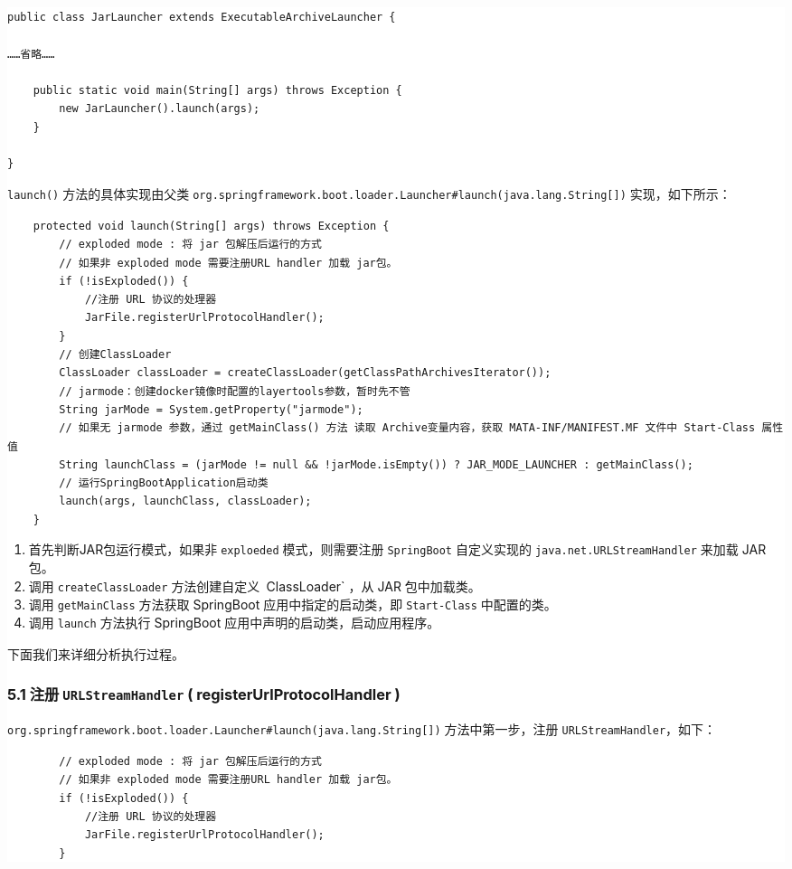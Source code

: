 ```
public class JarLauncher extends ExecutableArchiveLauncher {

……省略……

	public static void main(String[] args) throws Exception {
		new JarLauncher().launch(args);
	}

}
```

`launch()` 方法的具体实现由父类 `org.springframework.boot.loader.Launcher#launch(java.lang.String[])` 实现，如下所示：

```
	protected void launch(String[] args) throws Exception {
		// exploded mode : 将 jar 包解压后运行的方式
		// 如果非 exploded mode 需要注册URL handler 加载 jar包。
		if (!isExploded()) {
			//注册 URL 协议的处理器
			JarFile.registerUrlProtocolHandler();
		}
		// 创建ClassLoader
		ClassLoader classLoader = createClassLoader(getClassPathArchivesIterator());
		// jarmode：创建docker镜像时配置的layertools参数，暂时先不管
		String jarMode = System.getProperty("jarmode");
		// 如果无 jarmode 参数，通过 getMainClass() 方法 读取 Archive变量内容，获取 MATA-INF/MANIFEST.MF 文件中 Start-Class 属性值
		String launchClass = (jarMode != null && !jarMode.isEmpty()) ? JAR_MODE_LAUNCHER : getMainClass();
		// 运行SpringBootApplication启动类
		launch(args, launchClass, classLoader);
	}
```

1. 首先判断JAR包运行模式，如果非 `exploeded` 模式，则需要注册 `SpringBoot` 自定义实现的 `java.net.URLStreamHandler` 来加载 JAR 包。
2. 调用  `createClassLoader` 方法创建自定义` `ClassLoader` ，从 JAR 包中加载类。
3. 调用 `getMainClass` 方法获取 SpringBoot 应用中指定的启动类，即 `Start-Class` 中配置的类。
4. 调用 `launch` 方法执行 SpringBoot 应用中声明的启动类，启动应用程序。

下面我们来详细分析执行过程。

### 5.1 注册 `URLStreamHandler` ( registerUrlProtocolHandler )

`org.springframework.boot.loader.Launcher#launch(java.lang.String[])` 方法中第一步，注册 `URLStreamHandler`，如下：

```
		// exploded mode : 将 jar 包解压后运行的方式
		// 如果非 exploded mode 需要注册URL handler 加载 jar包。
		if (!isExploded()) {
			//注册 URL 协议的处理器
			JarFile.registerUrlProtocolHandler();
		}
```
